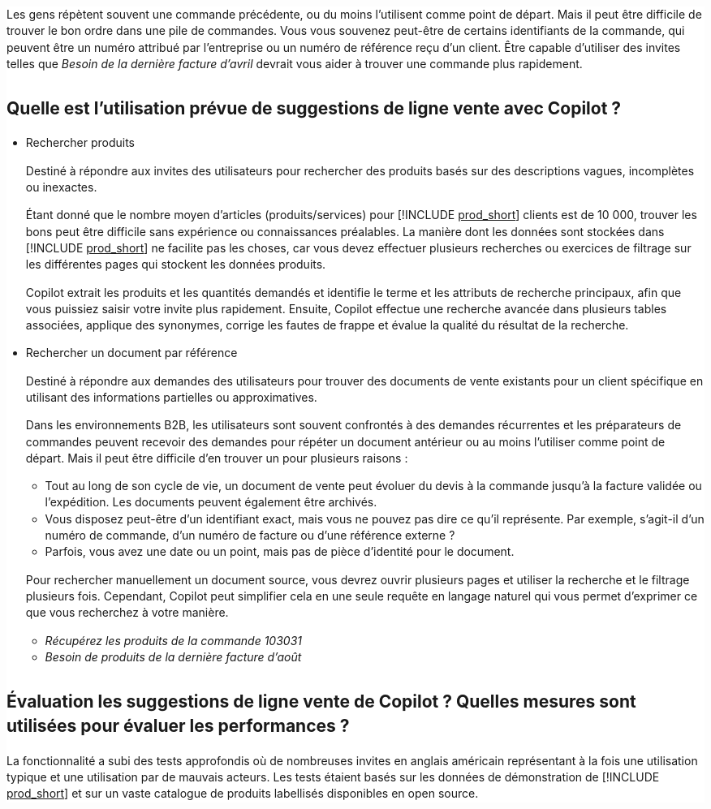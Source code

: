   Les gens répètent souvent une commande précédente, ou du moins l’utilisent comme point de départ. Mais il peut être difficile de trouver le bon ordre dans une pile de commandes. Vous vous souvenez peut-être de certains identifiants de la commande, qui peuvent être un numéro attribué par l’entreprise ou un numéro de référence reçu d’un client. Être capable d’utiliser des invites telles que *Besoin de la dernière facture d’avril* devrait vous aider à trouver une commande plus rapidement.

## <a name="what-is-the-intended-use-of-sales-line-suggestions-with-copilot"></a>Quelle est l’utilisation prévue de suggestions de ligne vente avec Copilot ?

* Rechercher produits

  Destiné à répondre aux invites des utilisateurs pour rechercher des produits basés sur des descriptions vagues, incomplètes ou inexactes.

  Étant donné que le nombre moyen d’articles (produits/services) pour [!INCLUDE [prod_short](includes/prod_short.md)] clients est de 10 000, trouver les bons peut être difficile sans expérience ou connaissances préalables. La manière dont les données sont stockées dans [!INCLUDE [prod_short](includes/prod_short.md)] ne facilite pas les choses, car vous devez effectuer plusieurs recherches ou exercices de filtrage sur les différentes pages qui stockent les données produits.

  Copilot extrait les produits et les quantités demandés et identifie le terme et les attributs de recherche principaux, afin que vous puissiez saisir votre invite plus rapidement. Ensuite, Copilot effectue une recherche avancée dans plusieurs tables associées, applique des synonymes, corrige les fautes de frappe et évalue la qualité du résultat de la recherche.

* Rechercher un document par référence

  Destiné à répondre aux demandes des utilisateurs pour trouver des documents de vente existants pour un client spécifique en utilisant des informations partielles ou approximatives.

  Dans les environnements B2B, les utilisateurs sont souvent confrontés à des demandes récurrentes et les préparateurs de commandes peuvent recevoir des demandes pour répéter un document antérieur ou au moins l’utiliser comme point de départ. Mais il peut être difficile d’en trouver un pour plusieurs raisons :

  - Tout au long de son cycle de vie, un document de vente peut évoluer du devis à la commande jusqu’à la facture validée ou l’expédition. Les documents peuvent également être archivés.
  - Vous disposez peut-être d’un identifiant exact, mais vous ne pouvez pas dire ce qu’il représente. Par exemple, s’agit-il d’un numéro de commande, d’un numéro de facture ou d’une référence externe ?
  - Parfois, vous avez une date ou un point, mais pas de pièce d’identité pour le document.

  Pour rechercher manuellement un document source, vous devrez ouvrir plusieurs pages et utiliser la recherche et le filtrage plusieurs fois. Cependant, Copilot peut simplifier cela en une seule requête en langage naturel qui vous permet d’exprimer ce que vous recherchez à votre manière. 

  * *Récupérez les produits de la commande 103031*
  * *Besoin de produits de la dernière facture d’août*

## <a name="how-was-sales-line-suggestions-with-copilot-evaluated-what-metrics-are-used-to-measure-performance"></a>Évaluation les suggestions de ligne vente de Copilot ? Quelles mesures sont utilisées pour évaluer les performances ?

La fonctionnalité a subi des tests approfondis où de nombreuses invites en anglais américain représentant à la fois une utilisation typique et une utilisation par de mauvais acteurs. Les tests étaient basés sur les données de démonstration de [!INCLUDE [prod_short](includes/prod_short.md)] et sur un vaste catalogue de produits labellisés disponibles en open source.
